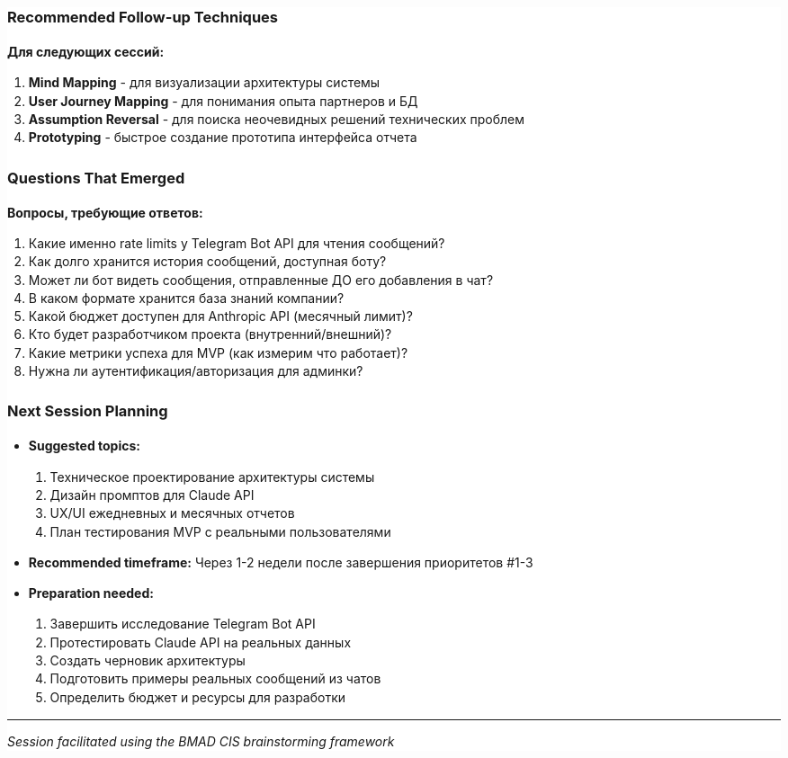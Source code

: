 ### Recommended Follow-up Techniques

**Для следующих сессий:**

1. **Mind Mapping** - для визуализации архитектуры системы
2. **User Journey Mapping** - для понимания опыта партнеров и БД
3. **Assumption Reversal** - для поиска неочевидных решений технических проблем
4. **Prototyping** - быстрое создание прототипа интерфейса отчета

### Questions That Emerged

**Вопросы, требующие ответов:**

1. Какие именно rate limits у Telegram Bot API для чтения сообщений?
2. Как долго хранится история сообщений, доступная боту?
3. Может ли бот видеть сообщения, отправленные ДО его добавления в чат?
4. В каком формате хранится база знаний компании?
5. Какой бюджет доступен для Anthropic API (месячный лимит)?
6. Кто будет разработчиком проекта (внутренний/внешний)?
7. Какие метрики успеха для MVP (как измерим что работает)?
8. Нужна ли аутентификация/авторизация для админки?

### Next Session Planning

- **Suggested topics:**
  1. Техническое проектирование архитектуры системы
  2. Дизайн промптов для Claude API
  3. UX/UI ежедневных и месячных отчетов
  4. План тестирования MVP с реальными пользователями

- **Recommended timeframe:** Через 1-2 недели после завершения приоритетов #1-3

- **Preparation needed:**
  1. Завершить исследование Telegram Bot API
  2. Протестировать Claude API на реальных данных
  3. Создать черновик архитектуры
  4. Подготовить примеры реальных сообщений из чатов
  5. Определить бюджет и ресурсы для разработки

---

_Session facilitated using the BMAD CIS brainstorming framework_
